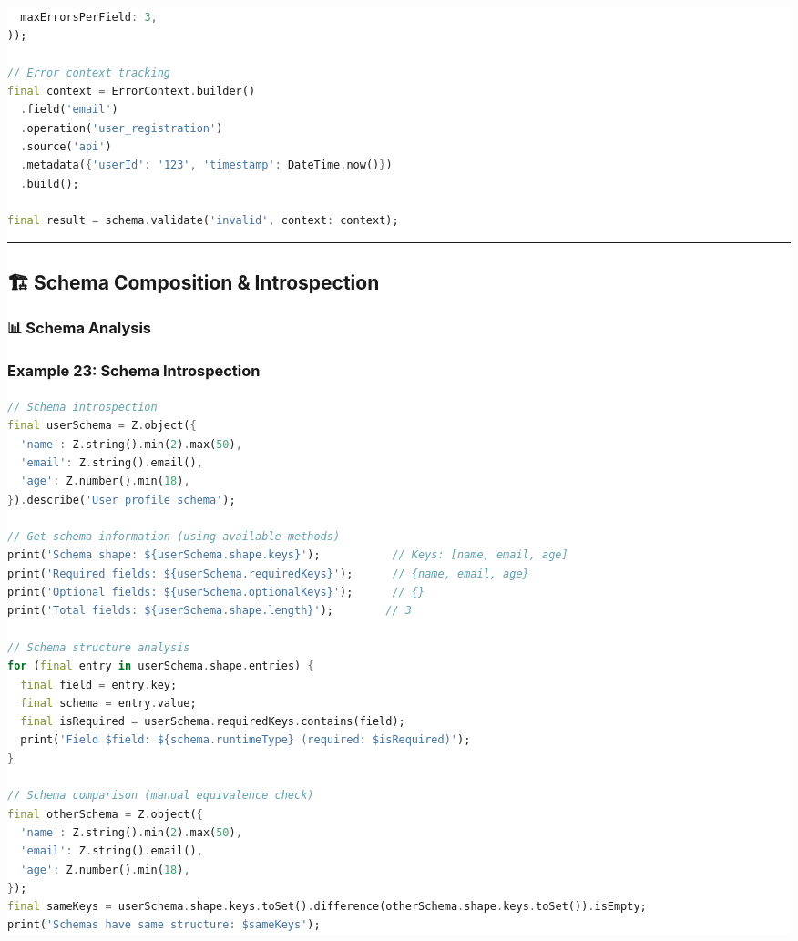 ```dart
  maxErrorsPerField: 3,
));

// Error context tracking
final context = ErrorContext.builder()
  .field('email')
  .operation('user_registration')
  .source('api')
  .metadata({'userId': '123', 'timestamp': DateTime.now()})
  .build();

final result = schema.validate('invalid', context: context);
```

---

## 🏗️ Schema Composition & Introspection

### 📊 **Schema Analysis**

### Example 23: Schema Introspection
```dart
// Schema introspection
final userSchema = Z.object({
  'name': Z.string().min(2).max(50),
  'email': Z.string().email(),
  'age': Z.number().min(18),
}).describe('User profile schema');

// Get schema information (using available methods)
print('Schema shape: ${userSchema.shape.keys}');           // Keys: [name, email, age]
print('Required fields: ${userSchema.requiredKeys}');      // {name, email, age}
print('Optional fields: ${userSchema.optionalKeys}');      // {}
print('Total fields: ${userSchema.shape.length}');        // 3

// Schema structure analysis
for (final entry in userSchema.shape.entries) {
  final field = entry.key;
  final schema = entry.value;
  final isRequired = userSchema.requiredKeys.contains(field);
  print('Field $field: ${schema.runtimeType} (required: $isRequired)');
}

// Schema comparison (manual equivalence check)
final otherSchema = Z.object({
  'name': Z.string().min(2).max(50),
  'email': Z.string().email(),
  'age': Z.number().min(18),
});
final sameKeys = userSchema.shape.keys.toSet().difference(otherSchema.shape.keys.toSet()).isEmpty;
print('Schemas have same structure: $sameKeys');
```
